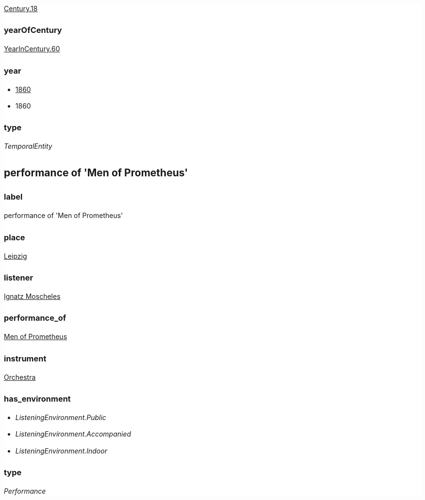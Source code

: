 
[Century.18](#Century.18)

### yearOfCentury


[YearInCentury.60](#YearInCentury.60)

### year

 - [1860](#1860)

 - 1860

### type


*TemporalEntity*

## performance of 'Men of Prometheus'

### label


performance of 'Men of Prometheus'

### place


[Leipzig](#Leipzig)

### listener


[Ignatz Moscheles](#Ignatz-Moscheles)

### performance_of


[Men of Prometheus](#Men-of-Prometheus)

### instrument


[Orchestra](#Orchestra)

### has_environment

 - *ListeningEnvironment.Public*

 - *ListeningEnvironment.Accompanied*

 - *ListeningEnvironment.Indoor*

### type


*Performance*
